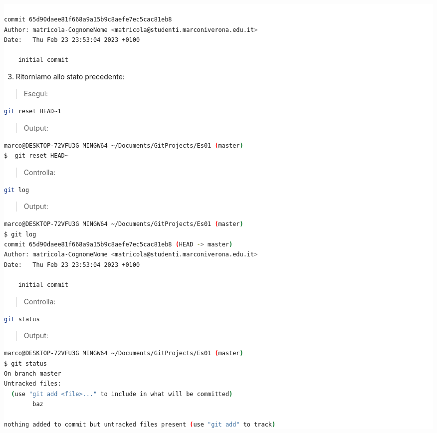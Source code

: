 ```bash

commit 65d90daee81f668a9a15b9c8aefe7ec5cac81eb8
Author: matricola-CognomeNome <matricola@studenti.marconiverona.edu.it>
Date:   Thu Feb 23 23:53:04 2023 +0100

    initial commit
```

3) Ritorniamo allo stato precedente:

> Esegui:
```bash
git reset HEAD~1
```
> Output:
```bash
marco@DESKTOP-72VFU3G MINGW64 ~/Documents/GitProjects/Es01 (master)
$  git reset HEAD~
```
> Controlla:
```bash
git log
```
> Output:
```bash
marco@DESKTOP-72VFU3G MINGW64 ~/Documents/GitProjects/Es01 (master)
$ git log
commit 65d90daee81f668a9a15b9c8aefe7ec5cac81eb8 (HEAD -> master)
Author: matricola-CognomeNome <matricola@studenti.marconiverona.edu.it>
Date:   Thu Feb 23 23:53:04 2023 +0100

    initial commit
```
> Controlla:
```bash
git status
```
> Output:
```bash
marco@DESKTOP-72VFU3G MINGW64 ~/Documents/GitProjects/Es01 (master)
$ git status
On branch master
Untracked files:
  (use "git add <file>..." to include in what will be committed)
        baz

nothing added to commit but untracked files present (use "git add" to track)